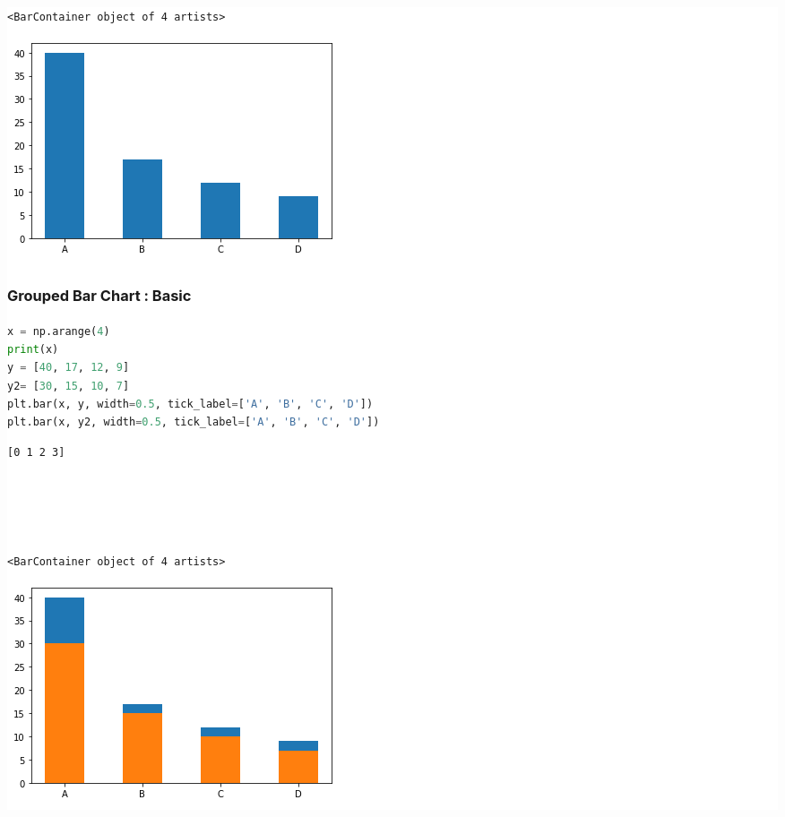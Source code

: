 

    <BarContainer object of 4 artists>





![png](README_files/README_70_2.png)



### Grouped Bar Chart :  Basic


```python
x = np.arange(4)
print(x)
y = [40, 17, 12, 9]
y2= [30, 15, 10, 7]
plt.bar(x, y, width=0.5, tick_label=['A', 'B', 'C', 'D'])
plt.bar(x, y2, width=0.5, tick_label=['A', 'B', 'C', 'D'])
```

    [0 1 2 3]





    <BarContainer object of 4 artists>





![png](README_files/README_72_2.png)
